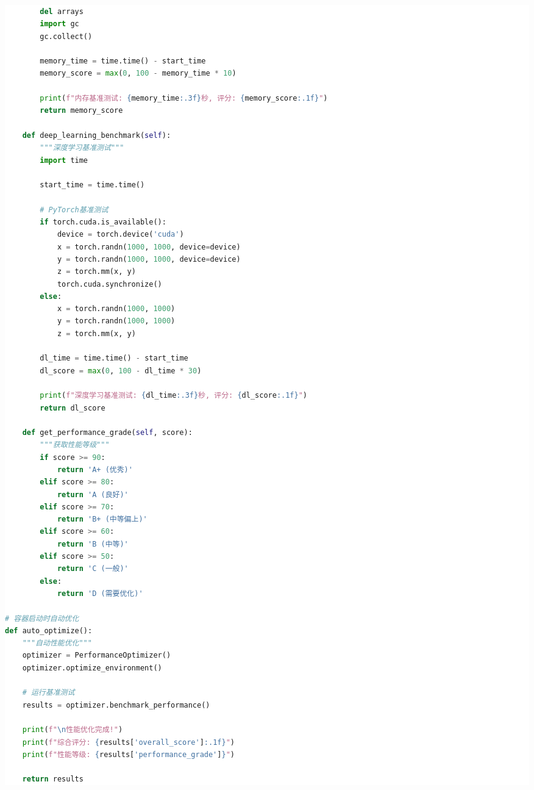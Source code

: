 ```python
        del arrays
        import gc
        gc.collect()
        
        memory_time = time.time() - start_time
        memory_score = max(0, 100 - memory_time * 10)
        
        print(f"内存基准测试: {memory_time:.3f}秒, 评分: {memory_score:.1f}")
        return memory_score
    
    def deep_learning_benchmark(self):
        """深度学习基准测试"""
        import time
        
        start_time = time.time()
        
        # PyTorch基准测试
        if torch.cuda.is_available():
            device = torch.device('cuda')
            x = torch.randn(1000, 1000, device=device)
            y = torch.randn(1000, 1000, device=device)
            z = torch.mm(x, y)
            torch.cuda.synchronize()
        else:
            x = torch.randn(1000, 1000)
            y = torch.randn(1000, 1000)
            z = torch.mm(x, y)
        
        dl_time = time.time() - start_time
        dl_score = max(0, 100 - dl_time * 30)
        
        print(f"深度学习基准测试: {dl_time:.3f}秒, 评分: {dl_score:.1f}")
        return dl_score
    
    def get_performance_grade(self, score):
        """获取性能等级"""
        if score >= 90:
            return 'A+ (优秀)'
        elif score >= 80:
            return 'A (良好)'
        elif score >= 70:
            return 'B+ (中等偏上)'
        elif score >= 60:
            return 'B (中等)'
        elif score >= 50:
            return 'C (一般)'
        else:
            return 'D (需要优化)'

# 容器启动时自动优化
def auto_optimize():
    """自动性能优化"""
    optimizer = PerformanceOptimizer()
    optimizer.optimize_environment()
    
    # 运行基准测试
    results = optimizer.benchmark_performance()
    
    print(f"\n性能优化完成!")
    print(f"综合评分: {results['overall_score']:.1f}")
    print(f"性能等级: {results['performance_grade']}")
    
    return results
```